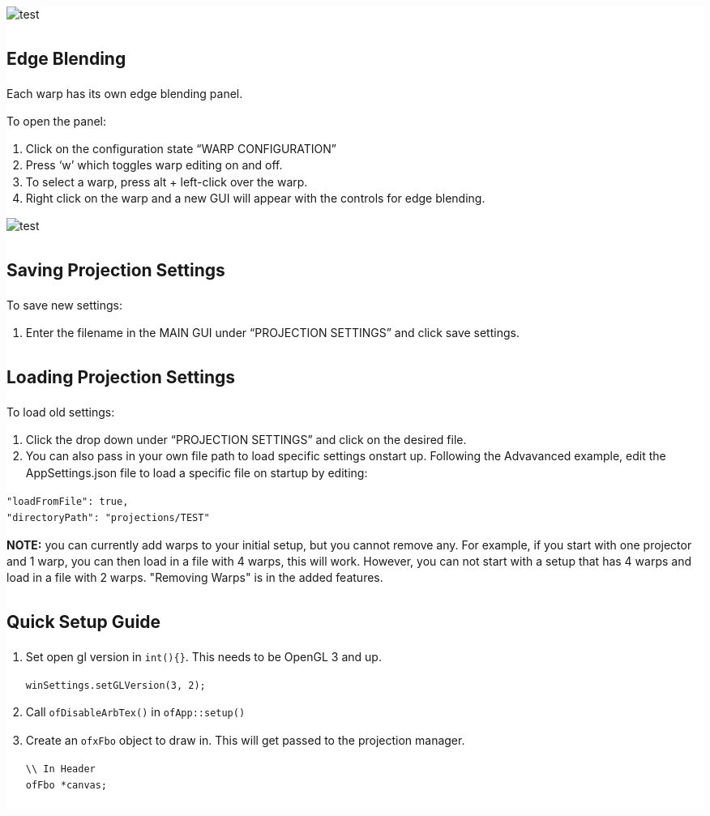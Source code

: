  ![test](https://github.com/nicoleyimessier/ofxProjectionApp/blob/master/Documentation/SoftwareImages/ControlPoint.png)

## Edge Blending

Each warp has its own edge blending panel. 

To open the panel: 

1. Click on the configuration state “WARP CONFIGURATION”
2. Press ‘w’ which toggles warp editing on and off. 
3. To select a warp, press alt + left-click over the warp. 
4. Right click on the warp and a new GUI will appear with the controls for edge blending.  

 ![test](https://github.com/nicoleyimessier/ofxProjectionApp/blob/master/Documentation/SoftwareImages/EdgeBlend.png)

## Saving Projection Settings

To save new settings: 

1. Enter the filename in the MAIN GUI under “PROJECTION SETTINGS” and click save settings. 


## Loading Projection Settings

To load old settings: 

1. Click the drop down under “PROJECTION SETTINGS” and click on the desired file. 
2. You can also pass in your own file path to load specific settings onstart up. Following the Advavanced example, edit the AppSettings.json file to load a specific file on startup by editing: 

```
"loadFromFile": true,
"directoryPath": "projections/TEST"
```

**NOTE:** you can currently add warps to your initial setup, but you cannot remove any. For example, if you start with one projector and 1 warp, you can then load in a file with 4 warps, this will work. However, you can not start with a setup that has 4 warps and load in a file with 2 warps. "Removing Warps" is in the added features.



## Quick Setup Guide 

1. Set open gl version in `int(){}`. This needs to be OpenGL 3 and up.

	```
	winSettings.setGLVersion(3, 2);
	```
2. Call `ofDisableArbTex()` in `ofApp::setup()`
3. Create an `ofxFbo` object to draw in. This will get passed to the projection manager.

	```
	\\ In Header
	ofFbo *canvas;
	